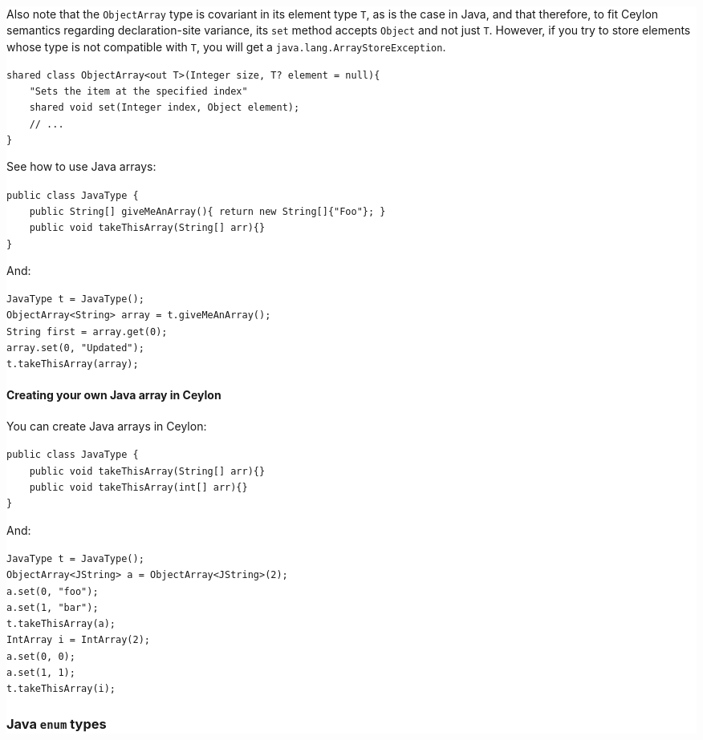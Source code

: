 Also note that the `ObjectArray` type is covariant in its element type `T`, as is the case in Java, and
that therefore, to fit Ceylon semantics regarding declaration-site variance, its `set` method accepts
`Object` and not just `T`. However, if you try to store elements whose type is not compatible with `T`,
you will get a `java.lang.ArrayStoreException`.


    shared class ObjectArray<out T>(Integer size, T? element = null){
        "Sets the item at the specified index"
        shared void set(Integer index, Object element);
        // ...
    }

See how to use Java arrays:


    public class JavaType {
        public String[] giveMeAnArray(){ return new String[]{"Foo"}; }
        public void takeThisArray(String[] arr){}
    }

And:


    JavaType t = JavaType();
    ObjectArray<String> array = t.giveMeAnArray();
    String first = array.get(0);
    array.set(0, "Updated");
    t.takeThisArray(array);
    

#### Creating your own Java array in Ceylon

You can create Java arrays in Ceylon:


    public class JavaType {
        public void takeThisArray(String[] arr){}
        public void takeThisArray(int[] arr){}
    }

And:


    JavaType t = JavaType();
    ObjectArray<JString> a = ObjectArray<JString>(2);
    a.set(0, "foo");
    a.set(1, "bar"); 
    t.takeThisArray(a);
    IntArray i = IntArray(2); 
    a.set(0, 0);
    a.set(1, 1); 
    t.takeThisArray(i);

### Java `enum` types
